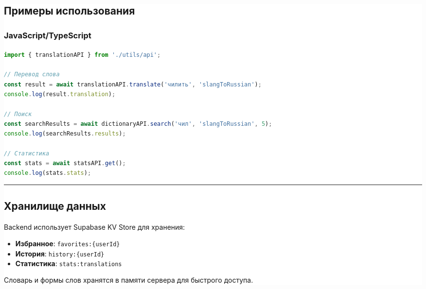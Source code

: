 
## Примеры использования

### JavaScript/TypeScript

```typescript
import { translationAPI } from './utils/api';

// Перевод слова
const result = await translationAPI.translate('чилить', 'slangToRussian');
console.log(result.translation);

// Поиск
const searchResults = await dictionaryAPI.search('чил', 'slangToRussian', 5);
console.log(searchResults.results);

// Статистика
const stats = await statsAPI.get();
console.log(stats.stats);
```

---

## Хранилище данных

Backend использует Supabase KV Store для хранения:
- **Избранное**: `favorites:{userId}`
- **История**: `history:{userId}`
- **Статистика**: `stats:translations`

Словарь и формы слов хранятся в памяти сервера для быстрого доступа.
